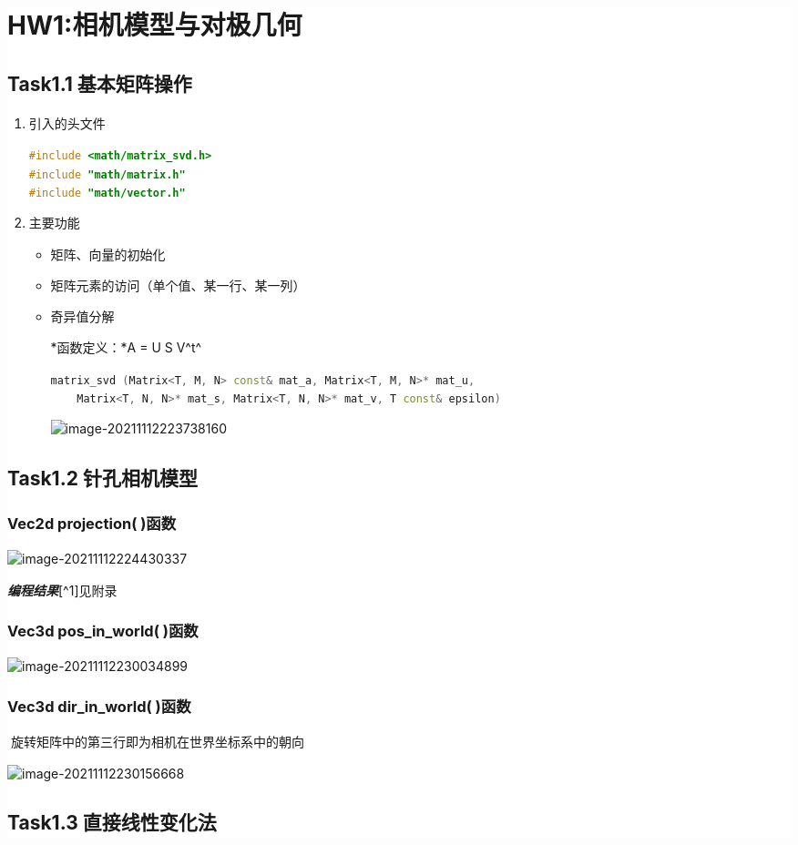 





# HW1:相机模型与对极几何

## Task1.1 基本矩阵操作

1. 引入的头文件

   ```c++
   #include <math/matrix_svd.h>
   #include "math/matrix.h"
   #include "math/vector.h"
   ```

2. 主要功能

   - 矩阵、向量的初始化

   - 矩阵元素的访问（单个值、某一行、某一列）

   - 奇异值分解

     *函数定义：*A = U S V^t^

     ```c++
     matrix_svd (Matrix<T, M, N> const& mat_a, Matrix<T, M, N>* mat_u,
         Matrix<T, N, N>* mat_s, Matrix<T, N, N>* mat_v, T const& epsilon)
     ```

     ![image-20211112223738160](https://gitee.com/lpengsu/pic-go/raw/master/img/image-20211112223738160.png)

## Task1.2 针孔相机模型

### Vec2d projection( )函数

![image-20211112224430337](https://gitee.com/lpengsu/pic-go/raw/master/img/image-20211112224430337.png)

***编程结果***[^1]见附录

### Vec3d pos_in_world( )函数

![image-20211112230034899](https://gitee.com/lpengsu/pic-go/raw/master/img/image-20211112230034899.png)

### Vec3d dir_in_world( )函数

​	旋转矩阵中的第三行即为相机在世界坐标系中的朝向

![image-20211112230156668](https://gitee.com/lpengsu/pic-go/raw/master/img/image-20211112230156668.png)

## Task1.3 直接线性变化法
